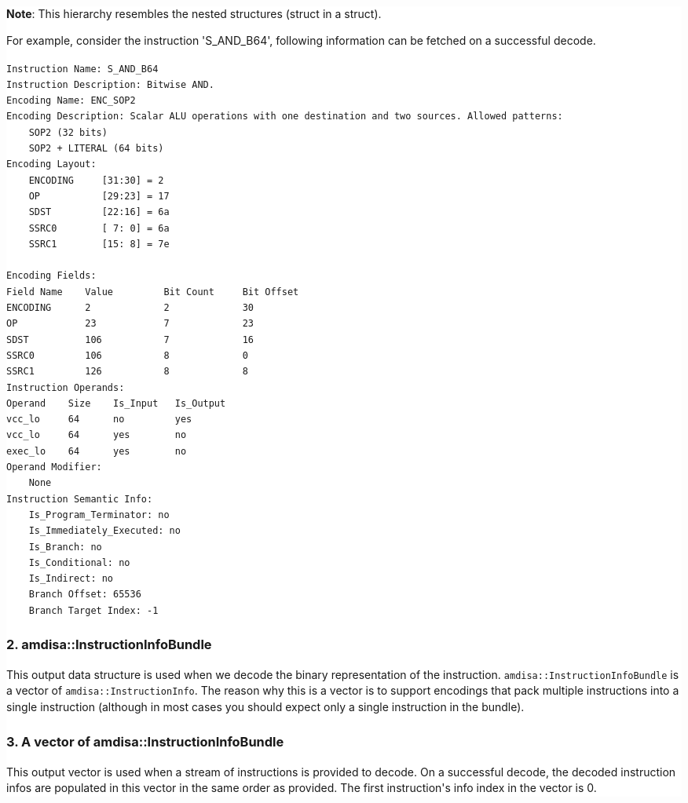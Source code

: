 **Note**: This hierarchy resembles the nested structures (struct in a struct).

For example, consider the instruction 'S_AND_B64', following information can be fetched on a successful decode.
```
Instruction Name: S_AND_B64
Instruction Description: Bitwise AND.
Encoding Name: ENC_SOP2
Encoding Description: Scalar ALU operations with one destination and two sources. Allowed patterns:
    SOP2 (32 bits)
    SOP2 + LITERAL (64 bits)
Encoding Layout:
    ENCODING     [31:30] = 2
    OP           [29:23] = 17
    SDST         [22:16] = 6a
    SSRC0        [ 7: 0] = 6a
    SSRC1        [15: 8] = 7e

Encoding Fields:
Field Name    Value         Bit Count     Bit Offset
ENCODING      2             2             30
OP            23            7             23
SDST          106           7             16
SSRC0         106           8             0
SSRC1         126           8             8
Instruction Operands:
Operand    Size    Is_Input   Is_Output
vcc_lo     64      no         yes
vcc_lo     64      yes        no
exec_lo    64      yes        no
Operand Modifier:
    None
Instruction Semantic Info:
    Is_Program_Terminator: no
    Is_Immediately_Executed: no
    Is_Branch: no
    Is_Conditional: no
    Is_Indirect: no
    Branch Offset: 65536
    Branch Target Index: -1
```

### 2. amdisa::InstructionInfoBundle ###

This output data structure is used when we decode the binary representation of the instruction.
`amdisa::InstructionInfoBundle` is a vector of `amdisa::InstructionInfo`. The reason why this is a vector is to support encodings that pack multiple instructions into a single instruction (although in most cases you should expect only a single instruction in the bundle). 

### 3. A vector of amdisa::InstructionInfoBundle ###

This output vector is used when a stream of instructions is provided to decode. On a successful decode, the decoded instruction infos are populated in this vector in the same order as provided. The first instruction's info index in the vector is 0.
